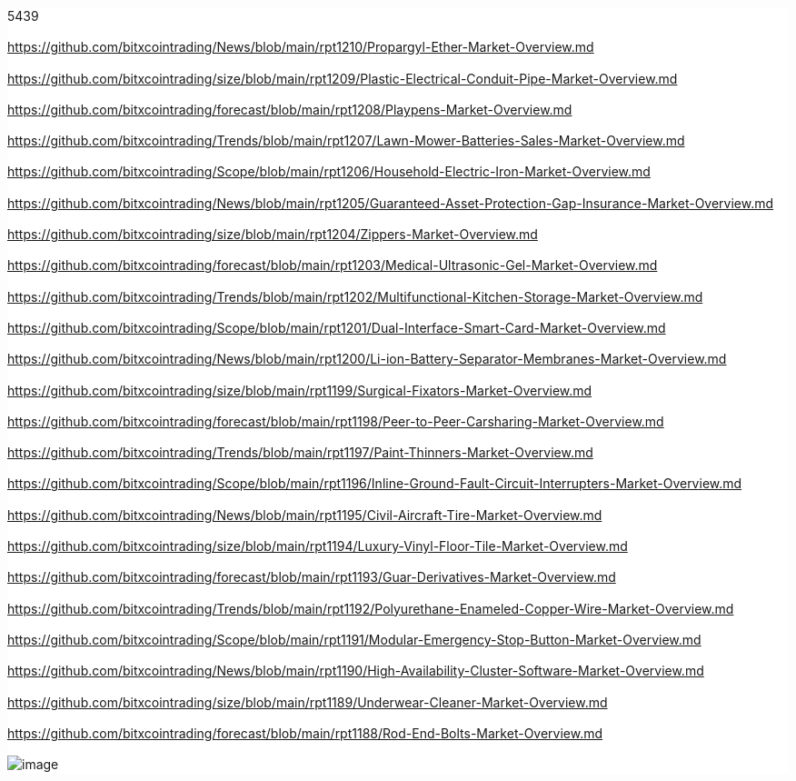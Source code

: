 5439</p><p><a href="https://github.com/bitxcointrading/News/blob/main/rpt1210/Propargyl-Ether-Market-Overview.md">https://github.com/bitxcointrading/News/blob/main/rpt1210/Propargyl-Ether-Market-Overview.md</a></p><p><a href="https://github.com/bitxcointrading/size/blob/main/rpt1209/Plastic-Electrical-Conduit-Pipe-Market-Overview.md">https://github.com/bitxcointrading/size/blob/main/rpt1209/Plastic-Electrical-Conduit-Pipe-Market-Overview.md</a></p><p><a href="https://github.com/bitxcointrading/forecast/blob/main/rpt1208/Playpens-Market-Overview.md">https://github.com/bitxcointrading/forecast/blob/main/rpt1208/Playpens-Market-Overview.md</a></p><p><a href="https://github.com/bitxcointrading/Trends/blob/main/rpt1207/Lawn-Mower-Batteries-Sales-Market-Overview.md">https://github.com/bitxcointrading/Trends/blob/main/rpt1207/Lawn-Mower-Batteries-Sales-Market-Overview.md</a></p><p><a href="https://github.com/bitxcointrading/Scope/blob/main/rpt1206/Household-Electric-Iron-Market-Overview.md">https://github.com/bitxcointrading/Scope/blob/main/rpt1206/Household-Electric-Iron-Market-Overview.md</a></p><p><a href="https://github.com/bitxcointrading/News/blob/main/rpt1205/Guaranteed-Asset-Protection-Gap-Insurance-Market-Overview.md">https://github.com/bitxcointrading/News/blob/main/rpt1205/Guaranteed-Asset-Protection-Gap-Insurance-Market-Overview.md</a></p><p><a href="https://github.com/bitxcointrading/size/blob/main/rpt1204/Zippers-Market-Overview.md">https://github.com/bitxcointrading/size/blob/main/rpt1204/Zippers-Market-Overview.md</a></p><p><a href="https://github.com/bitxcointrading/forecast/blob/main/rpt1203/Medical-Ultrasonic-Gel-Market-Overview.md">https://github.com/bitxcointrading/forecast/blob/main/rpt1203/Medical-Ultrasonic-Gel-Market-Overview.md</a></p><p><a href="https://github.com/bitxcointrading/Trends/blob/main/rpt1202/Multifunctional-Kitchen-Storage-Market-Overview.md">https://github.com/bitxcointrading/Trends/blob/main/rpt1202/Multifunctional-Kitchen-Storage-Market-Overview.md</a></p><p><a href="https://github.com/bitxcointrading/Scope/blob/main/rpt1201/Dual-Interface-Smart-Card-Market-Overview.md">https://github.com/bitxcointrading/Scope/blob/main/rpt1201/Dual-Interface-Smart-Card-Market-Overview.md</a></p><p><a href="https://github.com/bitxcointrading/News/blob/main/rpt1200/Li-ion-Battery-Separator-Membranes-Market-Overview.md">https://github.com/bitxcointrading/News/blob/main/rpt1200/Li-ion-Battery-Separator-Membranes-Market-Overview.md</a></p><p><a href="https://github.com/bitxcointrading/size/blob/main/rpt1199/Surgical-Fixators-Market-Overview.md">https://github.com/bitxcointrading/size/blob/main/rpt1199/Surgical-Fixators-Market-Overview.md</a></p><p><a href="https://github.com/bitxcointrading/forecast/blob/main/rpt1198/Peer-to-Peer-Carsharing-Market-Overview.md">https://github.com/bitxcointrading/forecast/blob/main/rpt1198/Peer-to-Peer-Carsharing-Market-Overview.md</a></p><p><a href="https://github.com/bitxcointrading/Trends/blob/main/rpt1197/Paint-Thinners-Market-Overview.md">https://github.com/bitxcointrading/Trends/blob/main/rpt1197/Paint-Thinners-Market-Overview.md</a></p><p><a href="https://github.com/bitxcointrading/Scope/blob/main/rpt1196/Inline-Ground-Fault-Circuit-Interrupters-Market-Overview.md">https://github.com/bitxcointrading/Scope/blob/main/rpt1196/Inline-Ground-Fault-Circuit-Interrupters-Market-Overview.md</a></p><p><a href="https://github.com/bitxcointrading/News/blob/main/rpt1195/Civil-Aircraft-Tire-Market-Overview.md">https://github.com/bitxcointrading/News/blob/main/rpt1195/Civil-Aircraft-Tire-Market-Overview.md</a></p><p><a href="https://github.com/bitxcointrading/size/blob/main/rpt1194/Luxury-Vinyl-Floor-Tile-Market-Overview.md">https://github.com/bitxcointrading/size/blob/main/rpt1194/Luxury-Vinyl-Floor-Tile-Market-Overview.md</a></p><p><a href="https://github.com/bitxcointrading/forecast/blob/main/rpt1193/Guar-Derivatives-Market-Overview.md">https://github.com/bitxcointrading/forecast/blob/main/rpt1193/Guar-Derivatives-Market-Overview.md</a></p><p><a href="https://github.com/bitxcointrading/Trends/blob/main/rpt1192/Polyurethane-Enameled-Copper-Wire-Market-Overview.md">https://github.com/bitxcointrading/Trends/blob/main/rpt1192/Polyurethane-Enameled-Copper-Wire-Market-Overview.md</a></p><p><a href="https://github.com/bitxcointrading/Scope/blob/main/rpt1191/Modular-Emergency-Stop-Button-Market-Overview.md">https://github.com/bitxcointrading/Scope/blob/main/rpt1191/Modular-Emergency-Stop-Button-Market-Overview.md</a></p><p><a href="https://github.com/bitxcointrading/News/blob/main/rpt1190/High-Availability-Cluster-Software-Market-Overview.md">https://github.com/bitxcointrading/News/blob/main/rpt1190/High-Availability-Cluster-Software-Market-Overview.md</a></p><p><a href="https://github.com/bitxcointrading/size/blob/main/rpt1189/Underwear-Cleaner-Market-Overview.md">https://github.com/bitxcointrading/size/blob/main/rpt1189/Underwear-Cleaner-Market-Overview.md</a></p><p><a href="https://github.com/bitxcointrading/forecast/blob/main/rpt1188/Rod-End-Bolts-Market-Overview.md">https://github.com/bitxcointrading/forecast/blob/main/rpt1188/Rod-End-Bolts-Market-Overview.md</a></p>
![image](https://github.com/user-attachments/assets/dfab6852-d4da-44aa-b5e7-a9c2b5462593)
